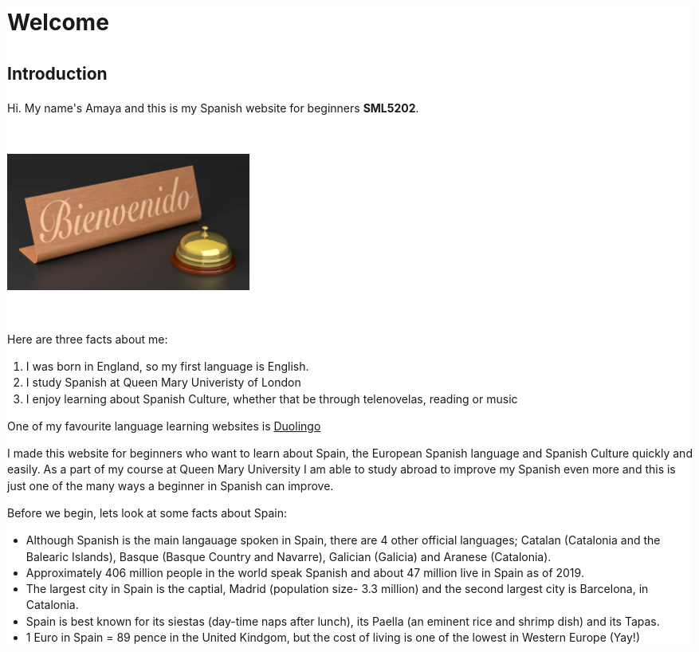 <h1>Welcome</h1>
<h2>Introduction</h2>
<p>Hi. My name's Amaya and this is my Spanish website for beginners <strong>SML5202</strong>.</p>
<div class="container">        
  <img src="bienvenido.jpg" class="img-circle" alt="bienvenido" width="304" height="236"> 
</div>
<p>Here are three facts about me:</p>
<ol>
<li>I was born in England, so my first language is English.</li>
<li>I study Spanish at Queen Mary Univeristy of London</li>
<li>I enjoy learning about Spanish Culture, whether that be through telenovelas, reading or music</li>
</ol>
<p>One of my favourite language learning websites is&nbsp;<a href="https://www.duolingo.com">Duolingo</a></p>
<p>I made this website for beginners who want to learn about Spain, the European Spanish language and Spanish Culture quickly and easily. As a part of my course at Queen Mary University I am able to study abroad to improve my Spanish even more and this is just one of the many ways a beginner in Spanish can improve.</p>

<p>Before we begin, lets look at some facts about Spain:</p>	
<ul>
<li>Although Spanish is the main langauage spoken in Spain, there are 4 other official languages; Catalan (Catalonia and the Balearic Islands), Basque (Basque Country and Navarre), Galician (Galicia) and Aranese (Catalonia).</li>
<li> Approximately 406 million people in the world speak Spanish and about 47 million live in Spain as of 2019.</li> 
<li> The largest city in Spain is the captial, Madrid (population size- 3.3 million) and the second largest city is Barcelona, in Catalonia.</li> 
<li> Spain is best known for its siestas (day-time naps after lunch), its Paella (an eminent rice and shrimp dish) and its Tapas.</li>
<li> 1 Euro in Spain = 89 pence in the United Kindgom, but the cost of living is one of the lowest in Western Europe (Yay!)</li>
	</ul>
	